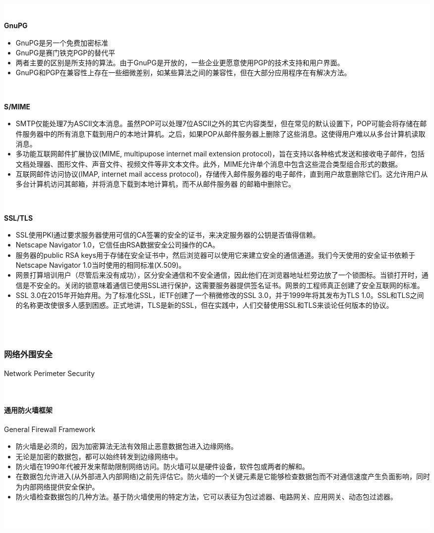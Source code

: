 <br/>

**GnuPG**

- GnuPG是另一个免费加密标准
- GnuPG是赛门铁克PGP的替代平
- 两者主要的区别是所支持的算法。由于GnuPG是开放的，一些企业更愿意使用PGP的技术支持和用户界面。
- GnuPG和PGP在兼容性上存在一些细微差别，如某些算法之间的兼容性，但在大部分应用程序在有解决方法。

<br/>


**S/MIME**

- SMTP仅能处理7为ASCII文本消息。虽然POP可以处理7位ASCII之外的其它内容类型，但在常见的默认设置下，POP可能会将存储在邮件服务器中的所有消息下载到用户的本地计算机。之后，如果POP从邮件服务器上删除了这些消息。这使得用户难以从多台计算机读取消息。
- 多功能互联网邮件扩展协议(MIME, multipupose internet mail extension protocol)，旨在支持以各种格式发送和接收电子邮件，包括文档处理器、图形文件、声音文件、视频文件等非文本文件。此外，MIME允许单个消息中包含这些混合类型组合形式的数据。
- 互联网邮件访问协议(IMAP, internet mail access protocol)，存储传入邮件服务器的电子邮件，直到用户故意删除它们。这允许用户从多台计算机访问其邮箱，并将消息下载到本地计算机，而不从邮件服务器 的邮箱中删除它。

<br/>

**SSL/TLS**

- SSL使用PKI通过要求服务器使用可信的CA签署的安全的证书，来决定服务器的公钥是否值得信赖。
- Netscape Navigator 1.0，它信任由RSA数据安全公司操作的CA。
- 服务器的public RSA keys用于存储在安全证书中，然后浏览器可以使用它来建立安全的通信通道。我们今天使用的安全证书依赖于Netscape Navigator 1.0当时使用的相同标准(X.509)。
- 网景打算培训用户（尽管后来没有成功），区分安全通信和不安全通信，因此他们在浏览器地址栏旁边放了一个锁图标。当锁打开时，通信是不安全的。关闭的锁意味着通信已使用SSL进行保护，这需要服务器提供签名证书。网景的工程师真正创建了安全互联网的标准。
- SSL 3.0在2015年开始弃用。为了标准化SSL，IETF创建了一个稍微修改的SSL 3.0，并于1999年将其发布为TLS 1.0。SSL和TLS之间的名称更改使很多人感到困惑。正式地讲，TLS是新的SSL，但在实践中，人们交替使用SSL和TLS来谈论任何版本的协议。



<br/>
<br/>



### 网络外围安全

Network Perimeter Security


<br/>


#### 通用防火墙框架

General Firewall Framework

- 防火墙是必须的，因为加密算法无法有效阻止恶意数据包进入边缘网络。
- 无论是加密的数据包，都可以始终转发到边缘网络中。
- 防火墙在1990年代被开发来帮助限制网络访问。防火墙可以是硬件设备，软件包或两者的解和。
- 在数据包允许进入(从外部进入内部网络)之前先评估它。防火墙的一个关键元素是它能够检查数据包而不对通信速度产生负面影响，同时为内部网络提供安全保护。
- 防火墙检查数据包的几种方法。基于防火墙使用的特定方法，它可以表征为包过滤器、电路网关、应用网关、动态包过滤器。


<br/>
<br/>
